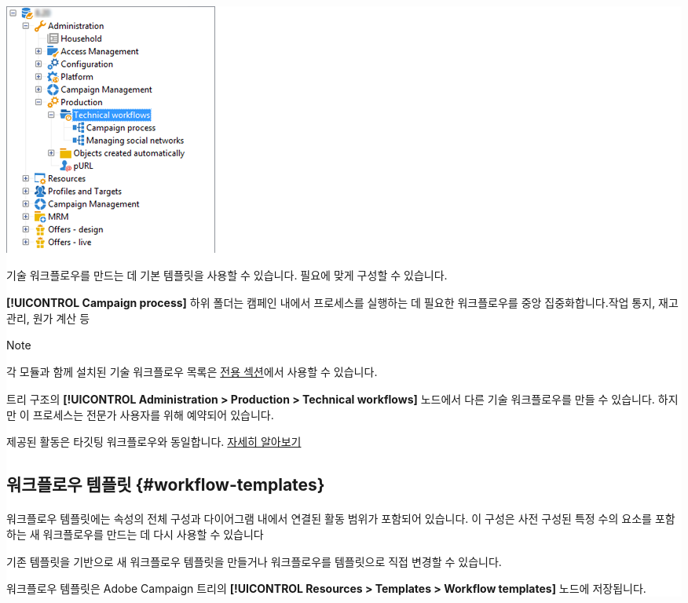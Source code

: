 ![](assets/navtree.png)

기술 워크플로우를 만드는 데 기본 템플릿을 사용할 수 있습니다. 필요에 맞게 구성할 수 있습니다.

**[!UICONTROL Campaign process]** 하위 폴더는 캠페인 내에서 프로세스를 실행하는 데 필요한 워크플로우를 중앙 집중화합니다.작업 통지, 재고 관리, 원가 계산 등

>[!NOTE]
>
>각 모듈과 함께 설치된 기술 워크플로우 목록은 [전용 섹션](../../workflow/using/about-technical-workflows.md)에서 사용할 수 있습니다.

트리 구조의 **[!UICONTROL Administration > Production > Technical workflows]** 노드에서 다른 기술 워크플로우를 만들 수 있습니다. 하지만 이 프로세스는 전문가 사용자를 위해 예약되어 있습니다.

제공된 활동은 타깃팅 워크플로우와 동일합니다. [자세히 알아보기](#implementation-steps-)

## 워크플로우 템플릿 {#workflow-templates}

워크플로우 템플릿에는 속성의 전체 구성과 다이어그램 내에서 연결된 활동 범위가 포함되어 있습니다. 이 구성은 사전 구성된 특정 수의 요소를 포함하는 새 워크플로우를 만드는 데 다시 사용할 수 있습니다

기존 템플릿을 기반으로 새 워크플로우 템플릿을 만들거나 워크플로우를 템플릿으로 직접 변경할 수 있습니다.

워크플로우 템플릿은 Adobe Campaign 트리의 **[!UICONTROL Resources > Templates > Workflow templates]** 노드에 저장됩니다.
